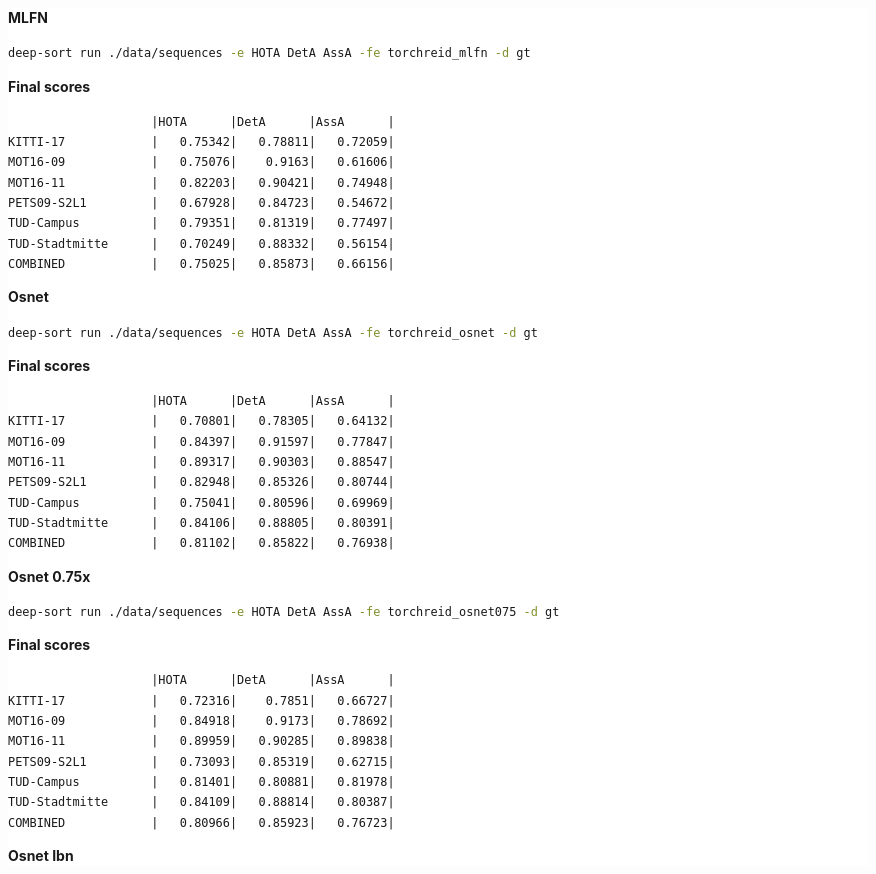 **MLFN**

```bash
deep-sort run ./data/sequences -e HOTA DetA AssA -fe torchreid_mlfn -d gt
```

**Final scores**

```text
                    |HOTA      |DetA      |AssA      |
KITTI-17            |   0.75342|   0.78811|   0.72059|
MOT16-09            |   0.75076|    0.9163|   0.61606|
MOT16-11            |   0.82203|   0.90421|   0.74948|
PETS09-S2L1         |   0.67928|   0.84723|   0.54672|
TUD-Campus          |   0.79351|   0.81319|   0.77497|
TUD-Stadtmitte      |   0.70249|   0.88332|   0.56154|
COMBINED            |   0.75025|   0.85873|   0.66156|
```

**Osnet**

```bash
deep-sort run ./data/sequences -e HOTA DetA AssA -fe torchreid_osnet -d gt
```

**Final scores**

```text
                    |HOTA      |DetA      |AssA      |
KITTI-17            |   0.70801|   0.78305|   0.64132|
MOT16-09            |   0.84397|   0.91597|   0.77847|
MOT16-11            |   0.89317|   0.90303|   0.88547|
PETS09-S2L1         |   0.82948|   0.85326|   0.80744|
TUD-Campus          |   0.75041|   0.80596|   0.69969|
TUD-Stadtmitte      |   0.84106|   0.88805|   0.80391|
COMBINED            |   0.81102|   0.85822|   0.76938|
```

**Osnet 0.75x**

```bash
deep-sort run ./data/sequences -e HOTA DetA AssA -fe torchreid_osnet075 -d gt
```

**Final scores**

```text
                    |HOTA      |DetA      |AssA      |
KITTI-17            |   0.72316|    0.7851|   0.66727|
MOT16-09            |   0.84918|    0.9173|   0.78692|
MOT16-11            |   0.89959|   0.90285|   0.89838|
PETS09-S2L1         |   0.73093|   0.85319|   0.62715|
TUD-Campus          |   0.81401|   0.80881|   0.81978|
TUD-Stadtmitte      |   0.84109|   0.88814|   0.80387|
COMBINED            |   0.80966|   0.85923|   0.76723|
```

**Osnet Ibn**
